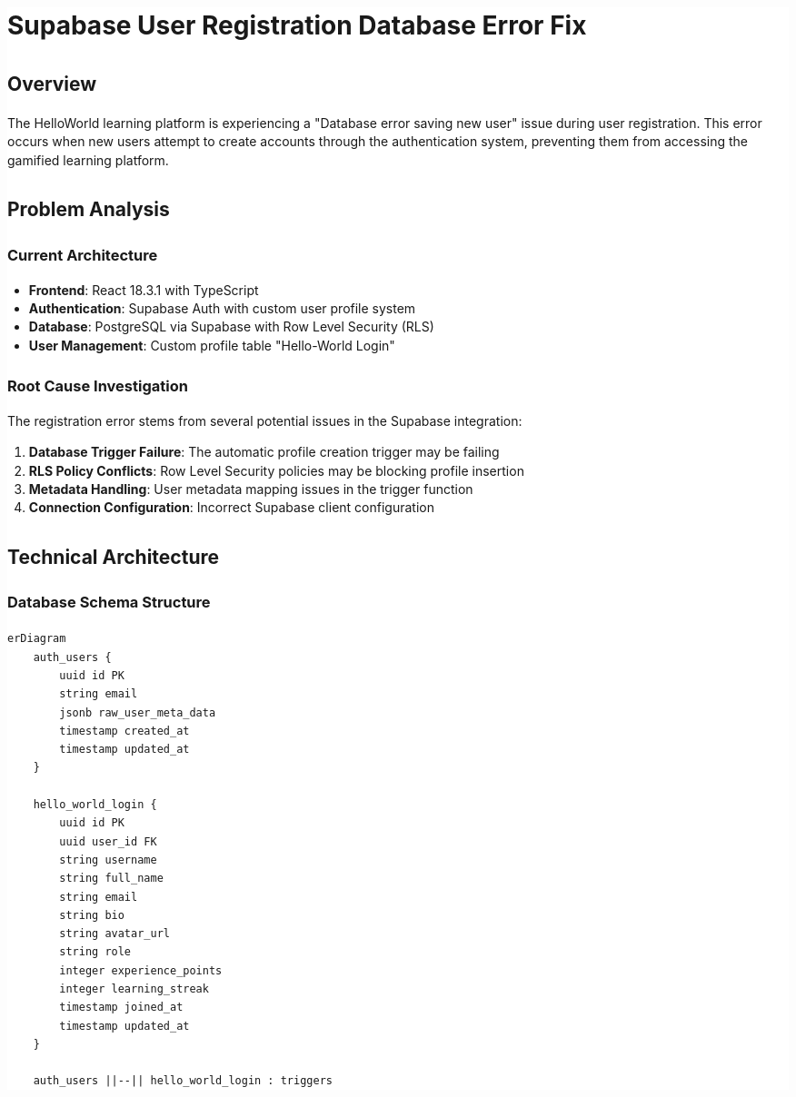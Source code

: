 # Supabase User Registration Database Error Fix

## Overview

The HelloWorld learning platform is experiencing a "Database error saving new user" issue during user registration. This error occurs when new users attempt to create accounts through the authentication system, preventing them from accessing the gamified learning platform.

## Problem Analysis

### Current Architecture
- **Frontend**: React 18.3.1 with TypeScript
- **Authentication**: Supabase Auth with custom user profile system
- **Database**: PostgreSQL via Supabase with Row Level Security (RLS)
- **User Management**: Custom profile table "Hello-World Login"

### Root Cause Investigation

The registration error stems from several potential issues in the Supabase integration:

1. **Database Trigger Failure**: The automatic profile creation trigger may be failing
2. **RLS Policy Conflicts**: Row Level Security policies may be blocking profile insertion
3. **Metadata Handling**: User metadata mapping issues in the trigger function
4. **Connection Configuration**: Incorrect Supabase client configuration

## Technical Architecture

### Database Schema Structure

```mermaid
erDiagram
    auth_users {
        uuid id PK
        string email
        jsonb raw_user_meta_data
        timestamp created_at
        timestamp updated_at
    }
    
    hello_world_login {
        uuid id PK
        uuid user_id FK
        string username
        string full_name
        string email
        string bio
        string avatar_url
        string role
        integer experience_points
        integer learning_streak
        timestamp joined_at
        timestamp updated_at
    }
    
    auth_users ||--|| hello_world_login : triggers
```
